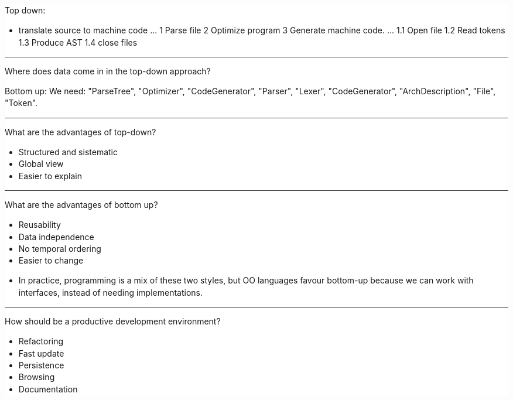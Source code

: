 Top down:
- translate source to machine code
...
1 Parse file
2 Optimize program
3 Generate machine code.
...
1.1 Open file
1.2 Read tokens
1.3 Produce AST
1.4 close files

-------
Where does data come in in the top-down approach?

Bottom up:
We need: "ParseTree", "Optimizer", "CodeGenerator", "Parser", "Lexer",
   "CodeGenerator", "ArchDescription", "File", "Token".

-------
What are the advantages of top-down?
- Structured and sistematic
- Global view
- Easier to explain

-------
What are the advantages of bottom up?
- Reusability
- Data independence
- No temporal ordering
- Easier to change

* In practice, programming is a mix of these two styles, but OO languages
  favour bottom-up because we can work with interfaces, instead of needing
  implementations.

-------
How should be a productive development environment?
- Refactoring
- Fast update
- Persistence
- Browsing
- Documentation
